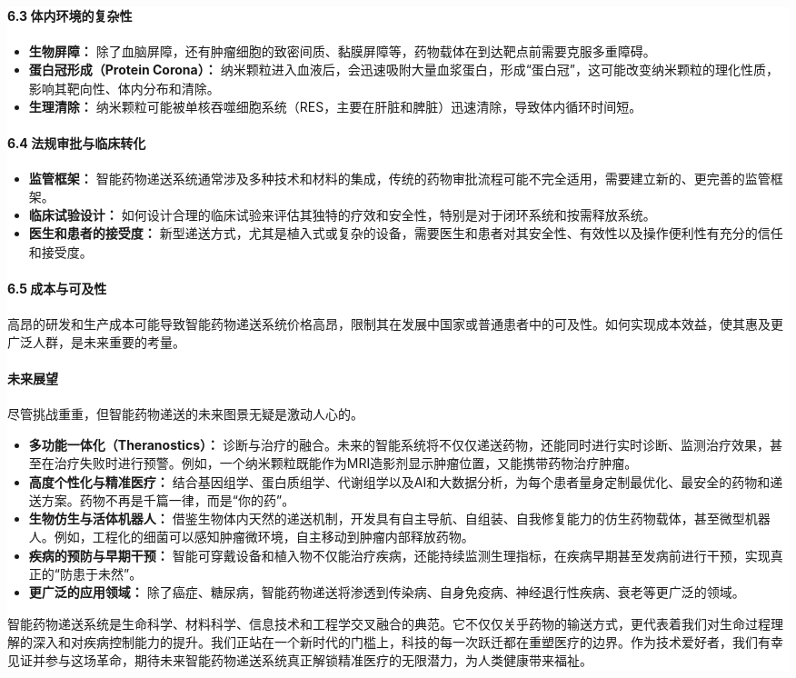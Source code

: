 #### 6.3 体内环境的复杂性

*   **生物屏障：** 除了血脑屏障，还有肿瘤细胞的致密间质、黏膜屏障等，药物载体在到达靶点前需要克服多重障碍。
*   **蛋白冠形成（Protein Corona）：** 纳米颗粒进入血液后，会迅速吸附大量血浆蛋白，形成“蛋白冠”，这可能改变纳米颗粒的理化性质，影响其靶向性、体内分布和清除。
*   **生理清除：** 纳米颗粒可能被单核吞噬细胞系统（RES，主要在肝脏和脾脏）迅速清除，导致体内循环时间短。

#### 6.4 法规审批与临床转化

*   **监管框架：** 智能药物递送系统通常涉及多种技术和材料的集成，传统的药物审批流程可能不完全适用，需要建立新的、更完善的监管框架。
*   **临床试验设计：** 如何设计合理的临床试验来评估其独特的疗效和安全性，特别是对于闭环系统和按需释放系统。
*   **医生和患者的接受度：** 新型递送方式，尤其是植入式或复杂的设备，需要医生和患者对其安全性、有效性以及操作便利性有充分的信任和接受度。

#### 6.5 成本与可及性

高昂的研发和生产成本可能导致智能药物递送系统价格高昂，限制其在发展中国家或普通患者中的可及性。如何实现成本效益，使其惠及更广泛人群，是未来重要的考量。

#### 未来展望

尽管挑战重重，但智能药物递送的未来图景无疑是激动人心的。

*   **多功能一体化（Theranostics）：** 诊断与治疗的融合。未来的智能系统将不仅仅递送药物，还能同时进行实时诊断、监测治疗效果，甚至在治疗失败时进行预警。例如，一个纳米颗粒既能作为MRI造影剂显示肿瘤位置，又能携带药物治疗肿瘤。
*   **高度个性化与精准医疗：** 结合基因组学、蛋白质组学、代谢组学以及AI和大数据分析，为每个患者量身定制最优化、最安全的药物和递送方案。药物不再是千篇一律，而是“你的药”。
*   **生物仿生与活体机器人：** 借鉴生物体内天然的递送机制，开发具有自主导航、自组装、自我修复能力的仿生药物载体，甚至微型机器人。例如，工程化的细菌可以感知肿瘤微环境，自主移动到肿瘤内部释放药物。
*   **疾病的预防与早期干预：** 智能可穿戴设备和植入物不仅能治疗疾病，还能持续监测生理指标，在疾病早期甚至发病前进行干预，实现真正的“防患于未然”。
*   **更广泛的应用领域：** 除了癌症、糖尿病，智能药物递送将渗透到传染病、自身免疫病、神经退行性疾病、衰老等更广泛的领域。

智能药物递送系统是生命科学、材料科学、信息技术和工程学交叉融合的典范。它不仅仅关乎药物的输送方式，更代表着我们对生命过程理解的深入和对疾病控制能力的提升。我们正站在一个新时代的门槛上，科技的每一次跃迁都在重塑医疗的边界。作为技术爱好者，我们有幸见证并参与这场革命，期待未来智能药物递送系统真正解锁精准医疗的无限潜力，为人类健康带来福祉。